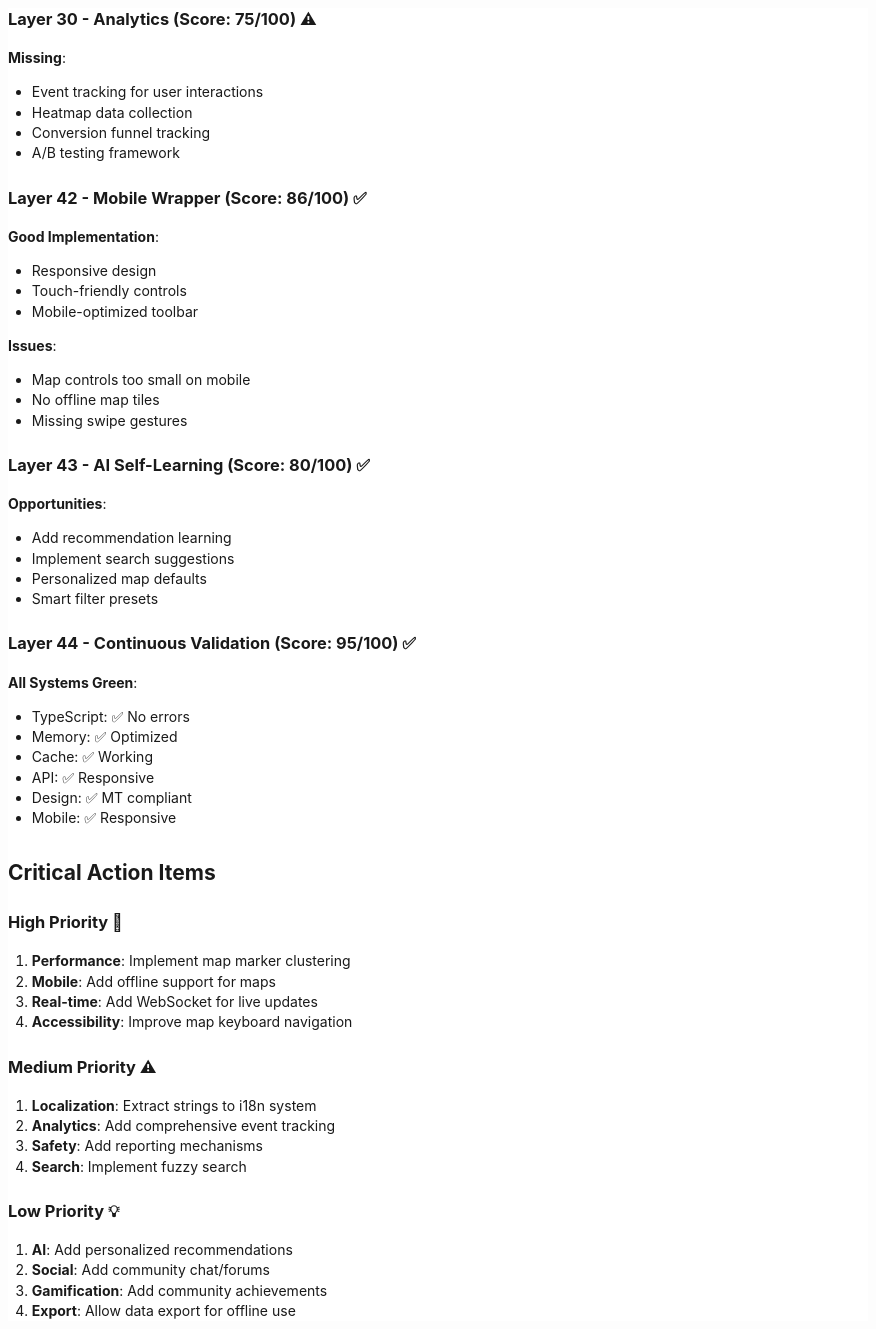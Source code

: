 ### Layer 30 - Analytics (Score: 75/100) ⚠️
**Missing**:
- Event tracking for user interactions
- Heatmap data collection
- Conversion funnel tracking
- A/B testing framework

### Layer 42 - Mobile Wrapper (Score: 86/100) ✅
**Good Implementation**:
- Responsive design
- Touch-friendly controls
- Mobile-optimized toolbar

**Issues**:
- Map controls too small on mobile
- No offline map tiles
- Missing swipe gestures

### Layer 43 - AI Self-Learning (Score: 80/100) ✅
**Opportunities**:
- Add recommendation learning
- Implement search suggestions
- Personalized map defaults
- Smart filter presets

### Layer 44 - Continuous Validation (Score: 95/100) ✅
**All Systems Green**:
- TypeScript: ✅ No errors
- Memory: ✅ Optimized
- Cache: ✅ Working
- API: ✅ Responsive
- Design: ✅ MT compliant
- Mobile: ✅ Responsive

## Critical Action Items

### High Priority 🚨
1. **Performance**: Implement map marker clustering
2. **Mobile**: Add offline support for maps
3. **Real-time**: Add WebSocket for live updates
4. **Accessibility**: Improve map keyboard navigation

### Medium Priority ⚠️
1. **Localization**: Extract strings to i18n system
2. **Analytics**: Add comprehensive event tracking
3. **Safety**: Add reporting mechanisms
4. **Search**: Implement fuzzy search

### Low Priority 💡
1. **AI**: Add personalized recommendations
2. **Social**: Add community chat/forums
3. **Gamification**: Add community achievements
4. **Export**: Allow data export for offline use
